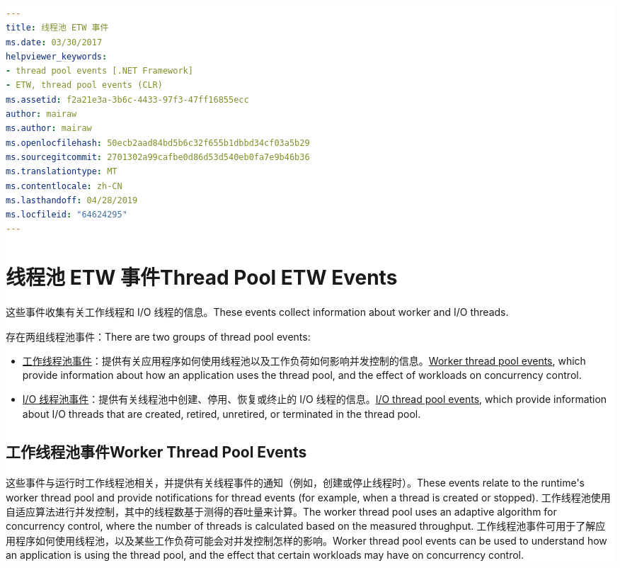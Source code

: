 ```yaml
---
title: 线程池 ETW 事件
ms.date: 03/30/2017
helpviewer_keywords:
- thread pool events [.NET Framework]
- ETW, thread pool events (CLR)
ms.assetid: f2a21e3a-3b6c-4433-97f3-47ff16855ecc
author: mairaw
ms.author: mairaw
ms.openlocfilehash: 50ecb2aad84bd5b6c32f655b1dbbd34cf03a5b29
ms.sourcegitcommit: 2701302a99cafbe0d86d53d540eb0fa7e9b46b36
ms.translationtype: MT
ms.contentlocale: zh-CN
ms.lasthandoff: 04/28/2019
ms.locfileid: "64624295"
---
```

# <a name="thread-pool-etw-events"></a><span data-ttu-id="ff8eb-102">线程池 ETW 事件</span><span class="sxs-lookup"><span data-stu-id="ff8eb-102">Thread Pool ETW Events</span></span>
<a name="top"></a> <span data-ttu-id="ff8eb-103">这些事件收集有关工作线程和 I/O 线程的信息。</span><span class="sxs-lookup"><span data-stu-id="ff8eb-103">These events collect information about worker and I/O threads.</span></span>  
  
 <span data-ttu-id="ff8eb-104">存在两组线程池事件：</span><span class="sxs-lookup"><span data-stu-id="ff8eb-104">There are two groups of thread pool events:</span></span>  
  
- <span data-ttu-id="ff8eb-105">[工作线程池事件](#worker)：提供有关应用程序如何使用线程池以及工作负荷如何影响并发控制的信息。</span><span class="sxs-lookup"><span data-stu-id="ff8eb-105">[Worker thread pool events](#worker), which provide information about how an application uses the thread pool, and the effect of workloads on concurrency control.</span></span>  
  
- <span data-ttu-id="ff8eb-106">[I/O 线程池事件](#io)：提供有关线程池中创建、停用、恢复或终止的 I/O 线程的信息。</span><span class="sxs-lookup"><span data-stu-id="ff8eb-106">[I/O thread pool events](#io), which provide information about I/O threads that are created, retired, unretired, or terminated in the thread pool.</span></span>  
  
<a name="worker"></a>   
## <a name="worker-thread-pool-events"></a><span data-ttu-id="ff8eb-107">工作线程池事件</span><span class="sxs-lookup"><span data-stu-id="ff8eb-107">Worker Thread Pool Events</span></span>  
 <span data-ttu-id="ff8eb-108">这些事件与运行时工作线程池相关，并提供有关线程事件的通知（例如，创建或停止线程时）。</span><span class="sxs-lookup"><span data-stu-id="ff8eb-108">These events relate to the runtime's worker thread pool and provide notifications for thread events (for example, when a thread is created or stopped).</span></span> <span data-ttu-id="ff8eb-109">工作线程池使用自适应算法进行并发控制，其中的线程数基于测得的吞吐量来计算。</span><span class="sxs-lookup"><span data-stu-id="ff8eb-109">The worker thread pool uses an adaptive algorithm for concurrency control, where the number of threads is calculated based on the measured throughput.</span></span> <span data-ttu-id="ff8eb-110">工作线程池事件可用于了解应用程序如何使用线程池，以及某些工作负荷可能会对并发控制怎样的影响。</span><span class="sxs-lookup"><span data-stu-id="ff8eb-110">Worker thread pool events can be used to understand how an application is using the thread pool, and the effect that certain workloads may have on concurrency control.</span></span>  
  